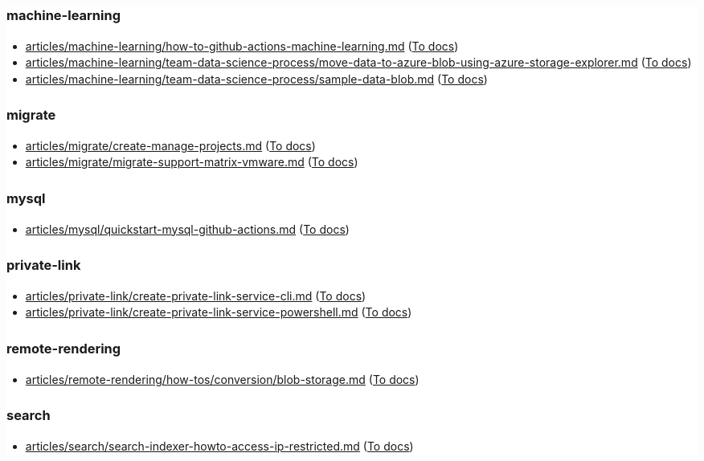 ### machine-learning
- [articles/machine-learning/how-to-github-actions-machine-learning.md](https://github.com/MicrosoftDocs/azure-docs/compare/19d50a1..873b68f#diff-354074b9469d16d81acd8ea1241f8c0c5851a8fd4bd88fa88dbf86c7e6b94ad2) ([To docs](https://docs.microsoft.com/en-us/azure/machine-learning/how-to-github-actions-machine-learning?WT.mc_id=AZ-MVP-5003408))
- [articles/machine-learning/team-data-science-process/move-data-to-azure-blob-using-azure-storage-explorer.md](https://github.com/MicrosoftDocs/azure-docs/compare/19d50a1..873b68f#diff-e204c07ffdd8f1cb3b4546307d734e0cebda252e5df2b5e14bcfac25e5bd286c) ([To docs](https://docs.microsoft.com/en-us/azure/machine-learning/team-data-science-process/move-data-to-azure-blob-using-azure-storage-explorer?WT.mc_id=AZ-MVP-5003408))
- [articles/machine-learning/team-data-science-process/sample-data-blob.md](https://github.com/MicrosoftDocs/azure-docs/compare/19d50a1..873b68f#diff-a19db974abd1b40cfa228244ce8cb10f586cb75705ee27f0c29fd2edf1e6ca94) ([To docs](https://docs.microsoft.com/en-us/azure/machine-learning/team-data-science-process/sample-data-blob?WT.mc_id=AZ-MVP-5003408))
    
### migrate
- [articles/migrate/create-manage-projects.md](https://github.com/MicrosoftDocs/azure-docs/compare/19d50a1..873b68f#diff-a5eb8d0b97d1273429c53b2eabd6bbc2f7d7f727454cd8ea32db3bf73ab42e47) ([To docs](https://docs.microsoft.com/en-us/azure/migrate/create-manage-projects?WT.mc_id=AZ-MVP-5003408))
- [articles/migrate/migrate-support-matrix-vmware.md](https://github.com/MicrosoftDocs/azure-docs/compare/19d50a1..873b68f#diff-0a33ad92c5b00aa7bef1b0363aebe6b45ddf095e3d55353ab7624747d5861bd3) ([To docs](https://docs.microsoft.com/en-us/azure/migrate/migrate-support-matrix-vmware?WT.mc_id=AZ-MVP-5003408))
    
### mysql
- [articles/mysql/quickstart-mysql-github-actions.md](https://github.com/MicrosoftDocs/azure-docs/compare/19d50a1..873b68f#diff-d04bec2f7477b81a609065327b7878f97535e10ebad207850df97f99e4a534cd) ([To docs](https://docs.microsoft.com/en-us/azure/mysql/quickstart-mysql-github-actions?WT.mc_id=AZ-MVP-5003408))
    
### private-link
- [articles/private-link/create-private-link-service-cli.md](https://github.com/MicrosoftDocs/azure-docs/compare/19d50a1..873b68f#diff-6cfb027ff7f7d1392f548cc29557010bb8b3e3432d3e34f207a915f91c8b529f) ([To docs](https://docs.microsoft.com/en-us/azure/private-link/create-private-link-service-cli?WT.mc_id=AZ-MVP-5003408))
- [articles/private-link/create-private-link-service-powershell.md](https://github.com/MicrosoftDocs/azure-docs/compare/19d50a1..873b68f#diff-40a9ae4405a78f132745f0588da4f3e07feefa7c8642586237b93ad14eb76fd4) ([To docs](https://docs.microsoft.com/en-us/azure/private-link/create-private-link-service-powershell?WT.mc_id=AZ-MVP-5003408))
    
### remote-rendering
- [articles/remote-rendering/how-tos/conversion/blob-storage.md](https://github.com/MicrosoftDocs/azure-docs/compare/19d50a1..873b68f#diff-d1bc570bd93cf411535a4105a968edcba4ac8a84b0039ef6be98a7c441486913) ([To docs](https://docs.microsoft.com/en-us/azure/remote-rendering/how-tos/conversion/blob-storage?WT.mc_id=AZ-MVP-5003408))
    
### search
- [articles/search/search-indexer-howto-access-ip-restricted.md](https://github.com/MicrosoftDocs/azure-docs/compare/19d50a1..873b68f#diff-d6556a653e95f632b811fe5ed480caf91e3f3f3f2450f59b0597dc0c07e448b9) ([To docs](https://docs.microsoft.com/en-us/azure/search/search-indexer-howto-access-ip-restricted?WT.mc_id=AZ-MVP-5003408))
    